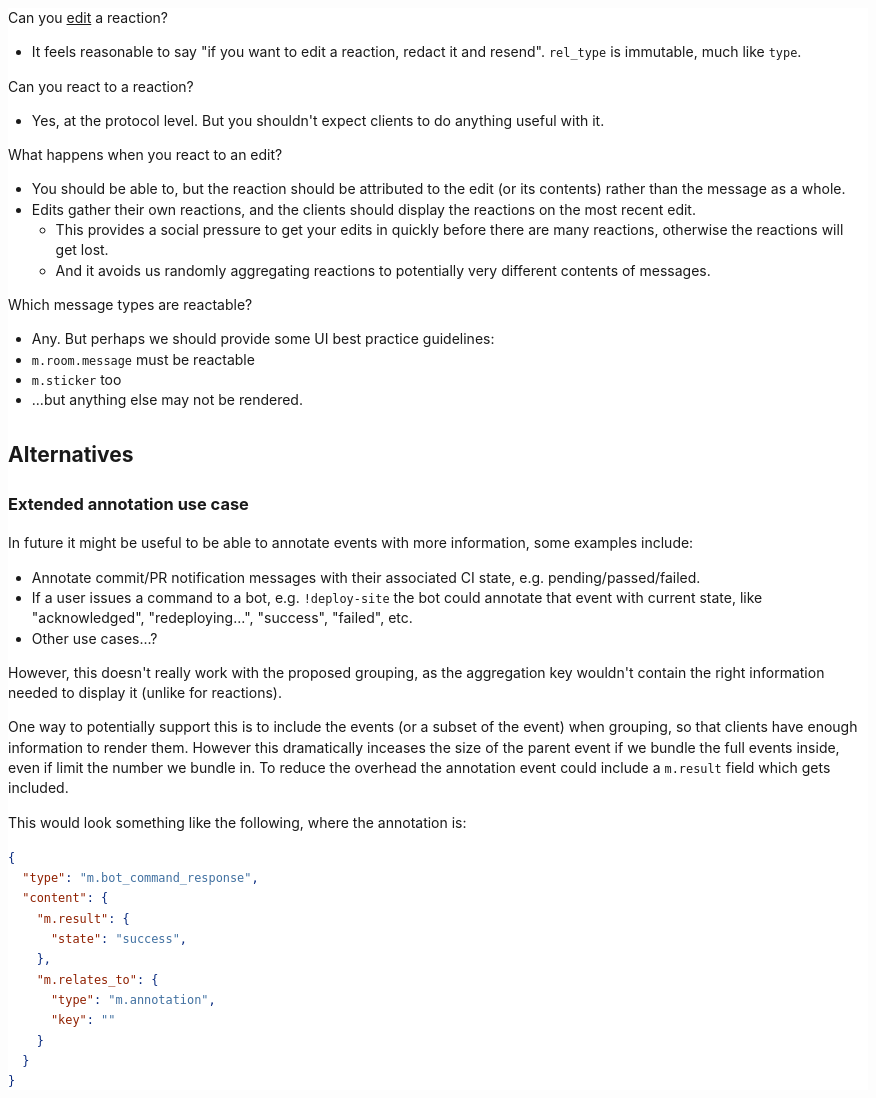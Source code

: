 Can you [edit](https://github.com/matrix-org-matrix-doc/pull/2676) a reaction?
 * It feels reasonable to say "if you want to edit a reaction, redact it and resend".
   `rel_type` is immutable, much like `type`.

Can you react to a reaction?
 * Yes, at the protocol level.  But you shouldn't expect clients to do anything
   useful with it.

What happens when you react to an edit?
 * You should be able to, but the reaction should be attributed to the edit (or
   its contents) rather than the message as a whole.
 * Edits gather their own reactions, and the clients should display
   the reactions on the most recent edit.
   * This provides a social pressure to get your edits in quickly before there
     are many reactions, otherwise the reactions will get lost.
   * And it avoids us randomly aggregating reactions to potentially very
     different contents of messages.

Which message types are reactable?
 * Any. But perhaps we should provide some UI best practice guidelines:
  * `m.room.message` must be reactable
  * `m.sticker` too
  * ...but anything else may not be rendered.

## Alternatives

### Extended annotation use case

In future it might be useful to be able to annotate events with more
information, some examples include:

  * Annotate commit/PR notification messages with their associated CI state, e.g.
    pending/passed/failed.
  * If a user issues a command to a bot, e.g. `!deploy-site` the bot could
    annotate that event with current state, like "acknowledged",
    "redeploying...", "success", "failed", etc.
  * Other use cases...?

However, this doesn't really work with the proposed grouping, as the aggregation
key wouldn't contain the right information needed to display it (unlike for
reactions).

One way to potentially support this is to include the events (or a subset of the
event) when grouping, so that clients have enough information to render them.
However this dramatically inceases the size of the parent event if we bundle the
full events inside, even if limit the number we bundle in. To reduce the
overhead the annotation event could include a `m.result` field which gets
included.

This would look something like the following, where the annotation is:

```json
{
  "type": "m.bot_command_response",
  "content": {
    "m.result": {
      "state": "success",
    },
    "m.relates_to": {
      "type": "m.annotation",
      "key": ""
    }
  }
}
```
